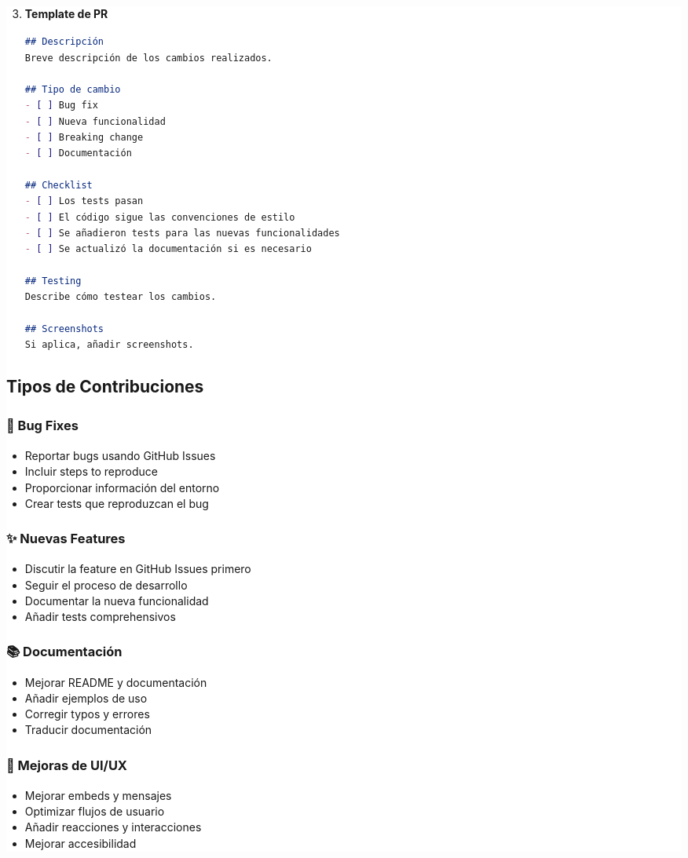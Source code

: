 3. **Template de PR**
   ```markdown
   ## Descripción
   Breve descripción de los cambios realizados.

   ## Tipo de cambio
   - [ ] Bug fix
   - [ ] Nueva funcionalidad
   - [ ] Breaking change
   - [ ] Documentación

   ## Checklist
   - [ ] Los tests pasan
   - [ ] El código sigue las convenciones de estilo
   - [ ] Se añadieron tests para las nuevas funcionalidades
   - [ ] Se actualizó la documentación si es necesario

   ## Testing
   Describe cómo testear los cambios.

   ## Screenshots
   Si aplica, añadir screenshots.
   ```

## Tipos de Contribuciones

### 🐛 Bug Fixes

- Reportar bugs usando GitHub Issues
- Incluir steps to reproduce
- Proporcionar información del entorno
- Crear tests que reproduzcan el bug

### ✨ Nuevas Features

- Discutir la feature en GitHub Issues primero
- Seguir el proceso de desarrollo
- Documentar la nueva funcionalidad
- Añadir tests comprehensivos

### 📚 Documentación

- Mejorar README y documentación
- Añadir ejemplos de uso
- Corregir typos y errores
- Traducir documentación

### 🎨 Mejoras de UI/UX

- Mejorar embeds y mensajes
- Optimizar flujos de usuario
- Añadir reacciones y interacciones
- Mejorar accesibilidad
